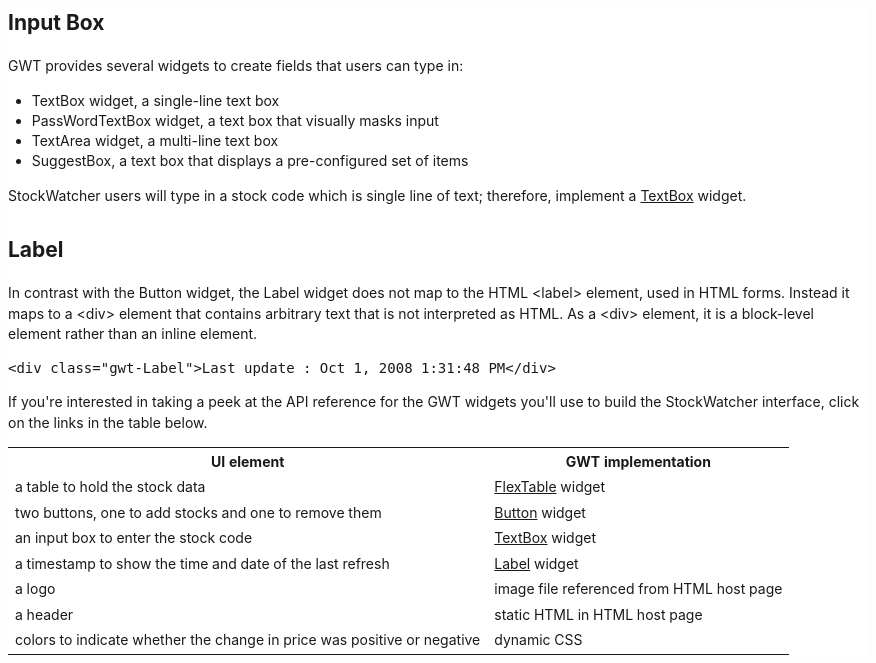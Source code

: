 <h2>Input Box</h2>
<p>
GWT provides several widgets to create fields that users can type in:
</p>
<ul>
    <li>TextBox widget, a single-line text box</li>
    <li>PassWordTextBox widget, a text box that visually masks input</li>
    <li>TextArea widget, a multi-line text box</li>
    <li>SuggestBox, a text box that displays a pre-configured set of items</li>
</ul>
<p>
StockWatcher users will type in a stock code which is single line of text; therefore,
implement a <a href="../RefWidgetGallery.html#textbox">TextBox</a> widget.
</p>
<h2>Label</h2>
<p>
In contrast with the Button widget, the Label widget does not map to
the HTML &lt;label&gt; element, used in HTML forms. Instead it maps to
a &lt;div&gt; element that contains arbitrary text that is not interpreted as HTML. As a &lt;div&gt; element, it is a block-level element rather than an inline element.
</p>
<pre class="code">
&lt;div class="gwt-Label"&gt;Last update : Oct 1, 2008 1:31:48 PM&lt;/div&gt;
</pre>
<p>
If you're interested in taking a peek at the API reference for the GWT widgets you'll use to build the StockWatcher interface, click on the links in the table below.
</p>
<table>
    <tr>
        <th>UI element</th>
        <th>GWT implementation</th>
    </tr>
    <tr>
        <td>a table to hold the stock data</td>
        <td><a href="/javadoc/latest/com/google/gwt/user/client/ui/FlexTable.html">FlexTable</a> widget</td>
    </tr>
    <tr>
        <td>two buttons, one to add stocks and one to remove them</td>
        <td><a href="/javadoc/latest/com/google/gwt/user/client/ui/Button.html">Button</a> widget</td>
    </tr>
    <tr>
        <td>an input box to enter the stock code</td>
        <td><a href="/javadoc/latest/com/google/gwt/user/client/ui/TextBox.html">TextBox</a> widget</td>
    </tr>
    <tr>
        <td>a timestamp to show the time and date of the last refresh</td>
        <td><a href="/javadoc/latest/com/google/gwt/user/client/ui/Label.html">Label</a> widget</td>
    </tr>
    <tr>
        <td>a logo</td>
        <td>image file referenced from HTML host page</td>
    </tr>
    <tr>
        <td>a header</td>
        <td>static HTML in HTML host page</td>
    </tr>
    <tr>
        <td>colors to indicate whether the change in price was positive or negative</td>
        <td>dynamic CSS</td>
    </tr>
</table>